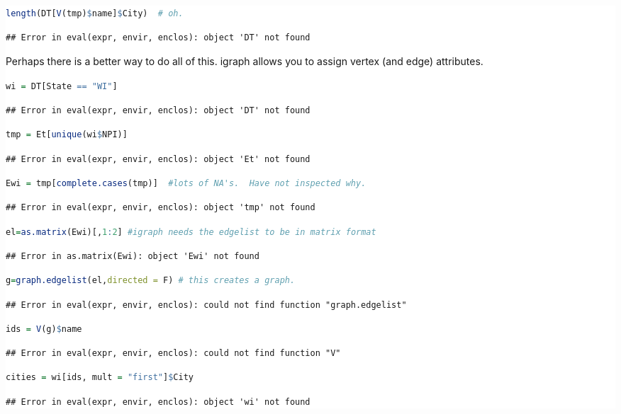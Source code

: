   ```r
  length(DT[V(tmp)$name]$City)  # oh.
  ```
  
  ```
  ## Error in eval(expr, envir, enclos): object 'DT' not found
  ```

Perhaps there is a better way to do all of this.  igraph allows you to assign vertex (and edge) attributes.  


```r
wi = DT[State == "WI"]
```

```
## Error in eval(expr, envir, enclos): object 'DT' not found
```

```r
tmp = Et[unique(wi$NPI)]  
```

```
## Error in eval(expr, envir, enclos): object 'Et' not found
```

```r
Ewi = tmp[complete.cases(tmp)]  #lots of NA's.  Have not inspected why.
```

```
## Error in eval(expr, envir, enclos): object 'tmp' not found
```

```r
el=as.matrix(Ewi)[,1:2] #igraph needs the edgelist to be in matrix format
```

```
## Error in as.matrix(Ewi): object 'Ewi' not found
```

```r
g=graph.edgelist(el,directed = F) # this creates a graph.
```

```
## Error in eval(expr, envir, enclos): could not find function "graph.edgelist"
```

```r
ids = V(g)$name
```

```
## Error in eval(expr, envir, enclos): could not find function "V"
```

```r
cities = wi[ids, mult = "first"]$City
```

```
## Error in eval(expr, envir, enclos): object 'wi' not found
```
